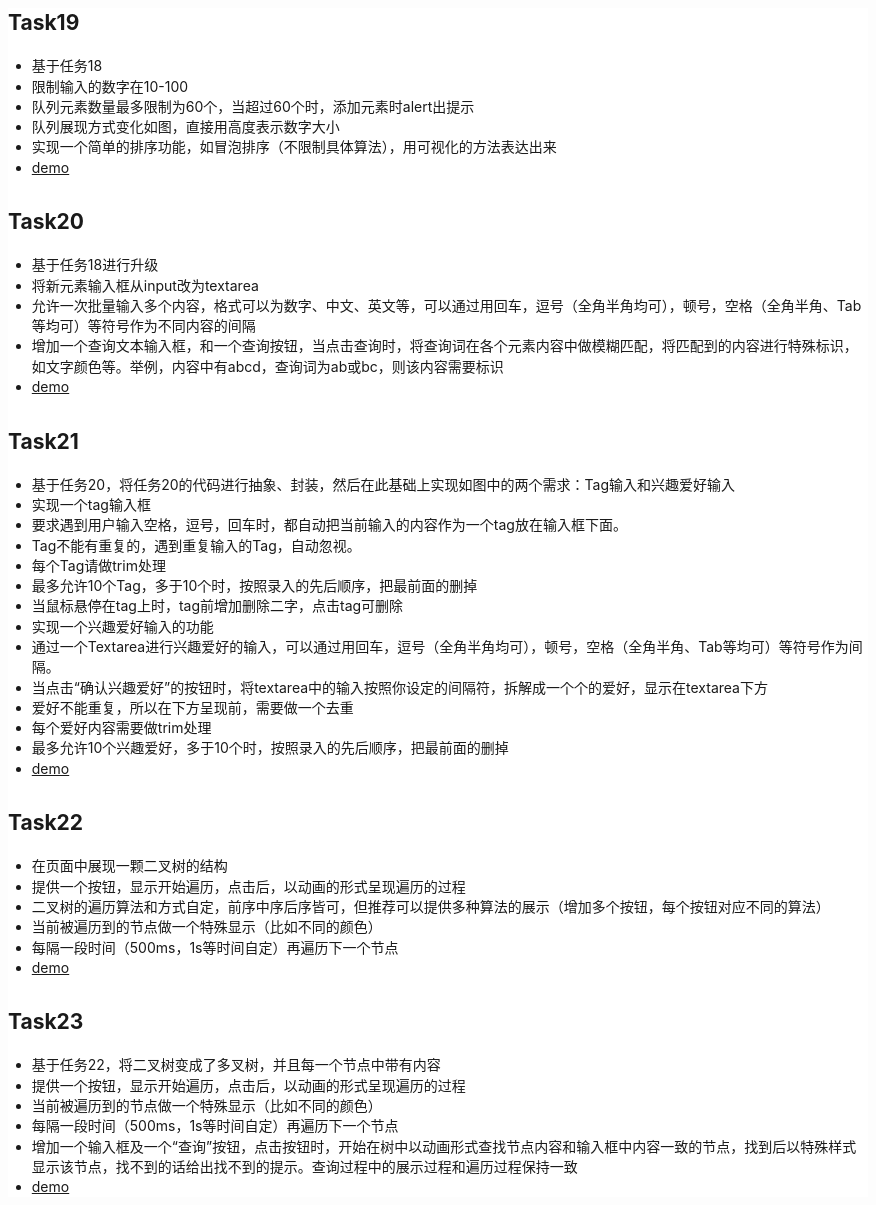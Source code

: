 ## Task19
- 基于任务18
- 限制输入的数字在10-100
- 队列元素数量最多限制为60个，当超过60个时，添加元素时alert出提示
- 队列展现方式变化如图，直接用高度表示数字大小
- 实现一个简单的排序功能，如冒泡排序（不限制具体算法），用可视化的方法表达出来
- [demo](http://mrkylinzhou.github.io/IFETask/task19/index.html "demo")

## Task20
- 基于任务18进行升级
- 将新元素输入框从input改为textarea
- 允许一次批量输入多个内容，格式可以为数字、中文、英文等，可以通过用回车，逗号（全角半角均可），顿号，空格（全角半角、Tab等均可）等符号作为不同内容的间隔
- 增加一个查询文本输入框，和一个查询按钮，当点击查询时，将查询词在各个元素内容中做模糊匹配，将匹配到的内容进行特殊标识，如文字颜色等。举例，内容中有abcd，查询词为ab或bc，则该内容需要标识
- [demo](http://mrkylinzhou.github.io/IFETask/task20/index.html "demo")

## Task21
- 基于任务20，将任务20的代码进行抽象、封装，然后在此基础上实现如图中的两个需求：Tag输入和兴趣爱好输入
- 实现一个tag输入框
- 要求遇到用户输入空格，逗号，回车时，都自动把当前输入的内容作为一个tag放在输入框下面。
- Tag不能有重复的，遇到重复输入的Tag，自动忽视。
- 每个Tag请做trim处理
- 最多允许10个Tag，多于10个时，按照录入的先后顺序，把最前面的删掉
- 当鼠标悬停在tag上时，tag前增加删除二字，点击tag可删除
- 实现一个兴趣爱好输入的功能
- 通过一个Textarea进行兴趣爱好的输入，可以通过用回车，逗号（全角半角均可），顿号，空格（全角半角、Tab等均可）等符号作为间隔。
- 当点击“确认兴趣爱好”的按钮时，将textarea中的输入按照你设定的间隔符，拆解成一个个的爱好，显示在textarea下方
- 爱好不能重复，所以在下方呈现前，需要做一个去重
- 每个爱好内容需要做trim处理
- 最多允许10个兴趣爱好，多于10个时，按照录入的先后顺序，把最前面的删掉
- [demo](http://mrkylinzhou.github.io/IFETask/task21/index.html "demo")

## Task22
- 在页面中展现一颗二叉树的结构
- 提供一个按钮，显示开始遍历，点击后，以动画的形式呈现遍历的过程
- 二叉树的遍历算法和方式自定，前序中序后序皆可，但推荐可以提供多种算法的展示（增加多个按钮，每个按钮对应不同的算法）
- 当前被遍历到的节点做一个特殊显示（比如不同的颜色）
- 每隔一段时间（500ms，1s等时间自定）再遍历下一个节点
- [demo](http://mrkylinzhou.github.io/IFETask/task22/index.html "demo")

## Task23
- 基于任务22，将二叉树变成了多叉树，并且每一个节点中带有内容
- 提供一个按钮，显示开始遍历，点击后，以动画的形式呈现遍历的过程
- 当前被遍历到的节点做一个特殊显示（比如不同的颜色）
- 每隔一段时间（500ms，1s等时间自定）再遍历下一个节点
- 增加一个输入框及一个“查询”按钮，点击按钮时，开始在树中以动画形式查找节点内容和输入框中内容一致的节点，找到后以特殊样式显示该节点，找不到的话给出找不到的提示。查询过程中的展示过程和遍历过程保持一致
- [demo](http://mrkylinzhou.github.io/IFETask/task23/index.html "demo")
